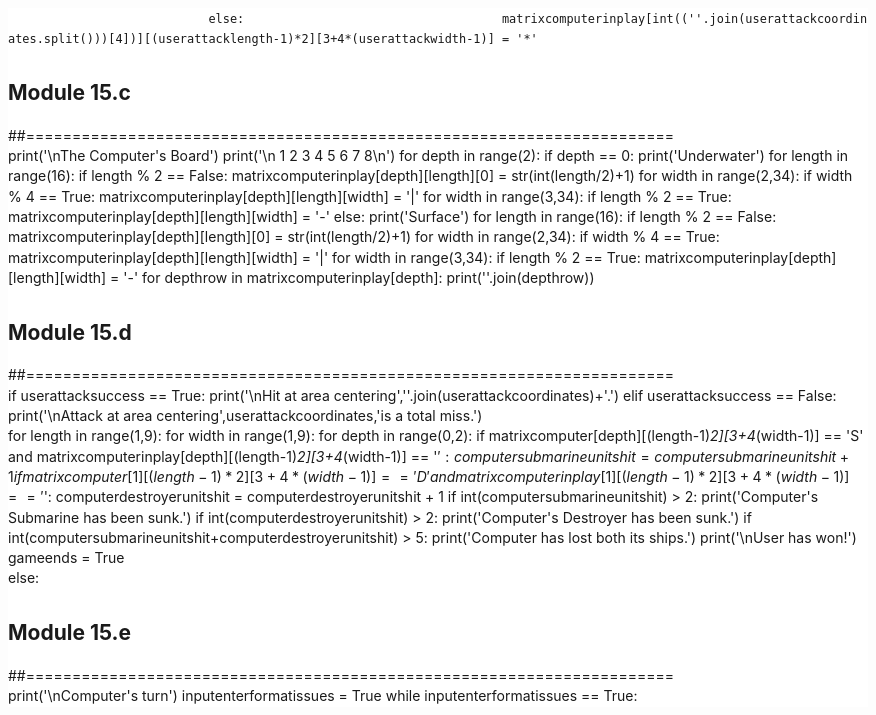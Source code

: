                                 else:                                    matrixcomputerinplay[int((''.join(userattackcoordinates.split()))[4])][(userattacklength-1)*2][3+4*(userattackwidth-1)] = '*'                                               
## Module 15.c
##======================================================================                 
                    print('\nThe Computer\'s Board')
                    print('\n   1   2   3   4   5   6   7   8\n')
                    for depth in range(2):
                        if depth == 0:
                            print('Underwater')
                            for length in range(16):
                                if length % 2 == False:
                                    matrixcomputerinplay[depth][length][0] = str(int(length/2)+1)
                                for width in range(2,34):
                                    if width % 4 == True:
                                        matrixcomputerinplay[depth][length][width] = '|'
                                for width in range(3,34):
                                    if length % 2 == True:
                                        matrixcomputerinplay[depth][length][width] = '-'
                        else:
                            print('Surface')
                            for length in range(16):
                                if length % 2 == False:
                                    matrixcomputerinplay[depth][length][0] = str(int(length/2)+1)
                                for width in range(2,34):
                                    if width % 4 == True:
                                        matrixcomputerinplay[depth][length][width] = '|'
                                for width in range(3,34):
                                    if length % 2 == True:
                                        matrixcomputerinplay[depth][length][width] = '-'
                        for depthrow in matrixcomputerinplay[depth]:
                            print(''.join(depthrow))            
## Module 15.d            
##======================================================================               
                    if userattacksuccess == True:
                        print('\nHit at area centering',''.join(userattackcoordinates)+'.')
                    elif userattacksuccess == False:
                        print('\nAttack at area centering',userattackcoordinates,'is a total miss.')           
                    for length in range(1,9):
                        for width in range(1,9):
                            for depth in range(0,2):
                                if matrixcomputer[depth][(length-1)*2][3+4*(width-1)] == 'S' and matrixcomputerinplay[depth][(length-1)*2][3+4*(width-1)] == '$':
                                    computersubmarineunitshit = computersubmarineunitshit + 1
                            if matrixcomputer[1][(length-1)*2][3+4*(width-1)] == 'D' and matrixcomputerinplay[1][(length-1)*2][3+4*(width-1)] == '$':
                                computerdestroyerunitshit = computerdestroyerunitshit + 1
                    if int(computersubmarineunitshit) > 2:
                        print('Computer\'s Submarine has been sunk.')
                    if int(computerdestroyerunitshit) > 2:
                        print('Computer\'s Destroyer has been sunk.')
                    if int(computersubmarineunitshit+computerdestroyerunitshit) > 5:
                        print('Computer has lost both its ships.')
                        print('\nUser has won!')
                        gameends = True                    
        else:
## Module 15.e            
##======================================================================                         
            print('\nComputer\'s turn')
            inputenterformatissues = True
            while inputenterformatissues == True: